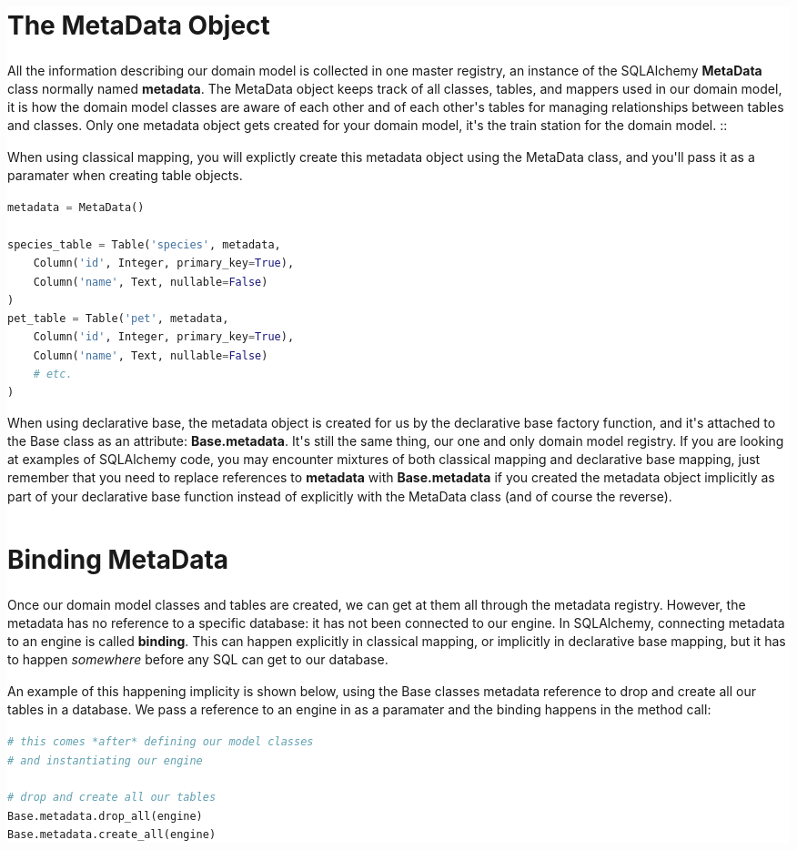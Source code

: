 
# The MetaData Object

All the information describing our domain model is collected in one master registry, an instance of the SQLAlchemy **MetaData** class normally named **metadata**. The MetaData object keeps track of all classes, tables, and mappers used in our domain model,
it is how the domain model classes are aware of each other and of each other's tables for
managing relationships between tables and classes. Only one metadata object gets created for
your domain model, it's the train station for the domain model. ::

When using classical mapping, you will explictly create this metadata object using 
the MetaData class, and you'll pass it as a paramater when creating table objects.

```python
metadata = MetaData()

species_table = Table('species', metadata, 
    Column('id', Integer, primary_key=True),
    Column('name', Text, nullable=False)
)
pet_table = Table('pet', metadata, 
    Column('id', Integer, primary_key=True),
    Column('name', Text, nullable=False)
    # etc.
)
```

When using declarative base, the metadata object is created for us by the declarative base factory function, and it's attached to the Base class as an attribute: **Base.metadata**. It's still the same thing, our one and only domain model registry. If you are looking at examples of SQLAlchemy code, you may encounter mixtures of both classical mapping and declarative base mapping, just remember that you need to replace references to **metadata** with **Base.metadata** if you created the metadata object implicitly as part of your declarative base function instead of explicitly with the MetaData class (and of course the reverse).


# Binding MetaData

Once our domain model classes and tables are created, we can get at them all 
through the metadata registry. However, the metadata has no reference to a specific database: it has not been connected to our engine. In SQLAlchemy, connecting metadata to an engine is called **binding**. This can happen explicitly in classical mapping, or implicitly in declarative base mapping, but it has to happen *somewhere* before any SQL can get to our database.

An example of this happening implicity is shown below, using the Base classes metadata reference to drop and create all our tables in a database. We pass a reference to an engine in as a paramater and the binding happens in the method call:

```python
# this comes *after* defining our model classes
# and instantiating our engine

# drop and create all our tables
Base.metadata.drop_all(engine)
Base.metadata.create_all(engine)
```
